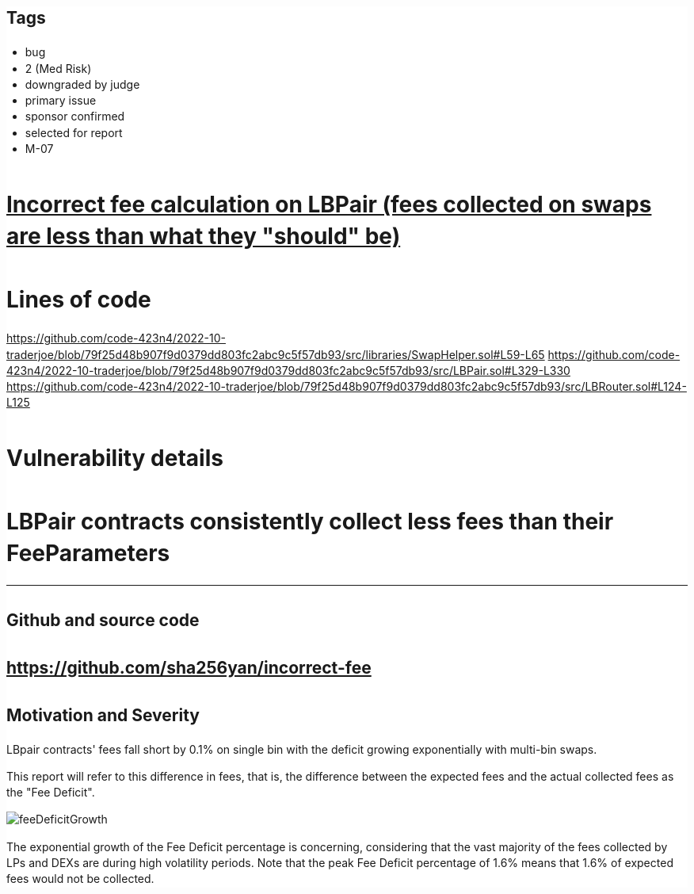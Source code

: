 ## Tags

- bug
- 2 (Med Risk)
- downgraded by judge
- primary issue
- sponsor confirmed
- selected for report
- M-07

# [Incorrect fee calculation on LBPair (fees collected on swaps are less than what they "should" be)](https://github.com/code-423n4/2022-10-traderjoe-findings/issues/470) 

# Lines of code

https://github.com/code-423n4/2022-10-traderjoe/blob/79f25d48b907f9d0379dd803fc2abc9c5f57db93/src/libraries/SwapHelper.sol#L59-L65
https://github.com/code-423n4/2022-10-traderjoe/blob/79f25d48b907f9d0379dd803fc2abc9c5f57db93/src/LBPair.sol#L329-L330
https://github.com/code-423n4/2022-10-traderjoe/blob/79f25d48b907f9d0379dd803fc2abc9c5f57db93/src/LBRouter.sol#L124-L125


# Vulnerability details

# LBPair contracts consistently collect less fees than their FeeParameters
---
## Github and source code

https://github.com/sha256yan/incorrect-fee
---
## Motivation and Severity 
LBpair contracts' fees fall short by 0.1% on single bin with the deficit growing exponentially with multi-bin swaps.


This report will refer to this difference in fees, that is, the difference between the expected fees and the actual collected fees as the "Fee Deficit".


![feeDeficitGrowth](https://user-images.githubusercontent.com/91401566/197405701-e6df80c4-dcdf-44f5-9fd2-74ef1c66b954.png)

The exponential growth of the Fee Deficit percentage is concerning, considering that the vast majority of the fees collected
by LPs and DEXs are during high volatility periods.
Note that the peak Fee Deficit percentage of 1.6% means that 1.6% of expected fees would not be collected.
